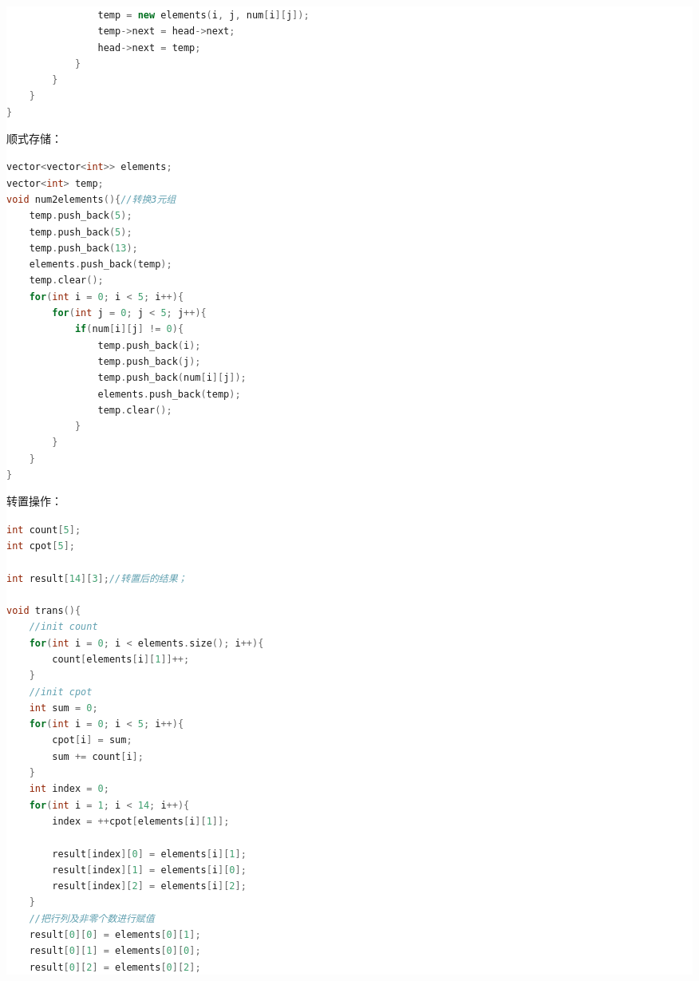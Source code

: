 ```cpp
                temp = new elements(i, j, num[i][j]);
                temp->next = head->next;
                head->next = temp;
            }
        }
    }
}
```

顺式存储：

```cpp
vector<vector<int>> elements;
vector<int> temp;
void num2elements(){//转换3元组
    temp.push_back(5);
    temp.push_back(5);
    temp.push_back(13);
    elements.push_back(temp);
    temp.clear();
    for(int i = 0; i < 5; i++){
        for(int j = 0; j < 5; j++){
            if(num[i][j] != 0){
                temp.push_back(i);
                temp.push_back(j);
                temp.push_back(num[i][j]);
                elements.push_back(temp);
                temp.clear();
            }
        }
    }
}
```

转置操作：

```cpp
int count[5];
int cpot[5];

int result[14][3];//转置后的结果；

void trans(){
    //init count
    for(int i = 0; i < elements.size(); i++){
        count[elements[i][1]]++;
    }
    //init cpot
    int sum = 0;
    for(int i = 0; i < 5; i++){
        cpot[i] = sum;
        sum += count[i];
    }
    int index = 0;
    for(int i = 1; i < 14; i++){
        index = ++cpot[elements[i][1]];

        result[index][0] = elements[i][1];
        result[index][1] = elements[i][0];
        result[index][2] = elements[i][2];
    }
    //把行列及非零个数进行赋值
    result[0][0] = elements[0][1];
    result[0][1] = elements[0][0];
    result[0][2] = elements[0][2];
```